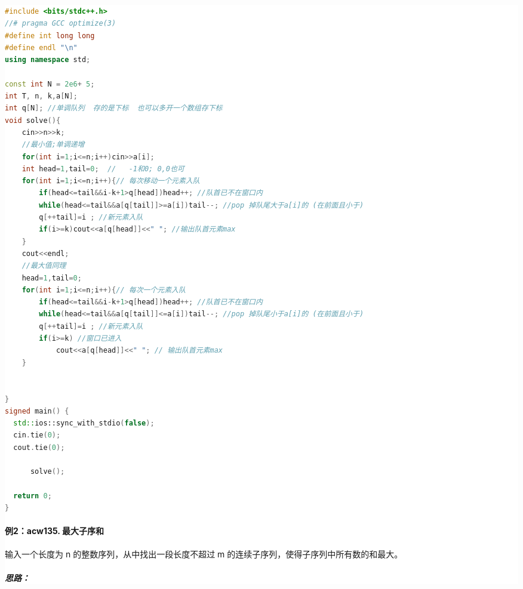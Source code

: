 ```C++
#include <bits/stdc++.h>
//# pragma GCC optimize(3)
#define int long long
#define endl "\n"
using namespace std;

const int N = 2e6+ 5;
int T, n, k,a[N];
int q[N]; //单调队列  存的是下标  也可以多开一个数组存下标
void solve(){
    cin>>n>>k;
    //最小值;单调递增
    for(int i=1;i<=n;i++)cin>>a[i];
    int head=1,tail=0;  //   -1和0; 0,0也可
    for(int i=1;i<=n;i++){// 每次移动一个元素入队
		if(head<=tail&&i-k+1>q[head])head++; //队首已不在窗口内  
        while(head<=tail&&a[q[tail]]>=a[i])tail--; //pop 掉队尾大于a[i]的 (在前面且小于)
    	q[++tail]=i ; //新元素入队
    	if(i>=k)cout<<a[q[head]]<<" "; //输出队首元素max
    }
    cout<<endl;
    //最大值同理
    head=1,tail=0;  
    for(int i=1;i<=n;i++){// 每次一个元素入队
		if(head<=tail&&i-k+1>q[head])head++; //队首已不在窗口内  
        while(head<=tail&&a[q[tail]]<=a[i])tail--; //pop 掉队尾小于a[i]的 (在前面且小于)
    	q[++tail]=i ; //新元素入队
    	if(i>=k) //窗口已进入
            cout<<a[q[head]]<<" "; // 输出队首元素max
    }


}
signed main() {
  std::ios::sync_with_stdio(false);
  cin.tie(0);
  cout.tie(0);

      solve();
  
  return 0;
}

```

#### 例2：acw135. 最大子序和

[最大子序和]:https://www.acwing.com/problem/content/137/

输入一个长度为 n 的整数序列，从中找出一段长度不超过 m 的连续子序列，使得子序列中所有数的和最大。

##### 思路：
